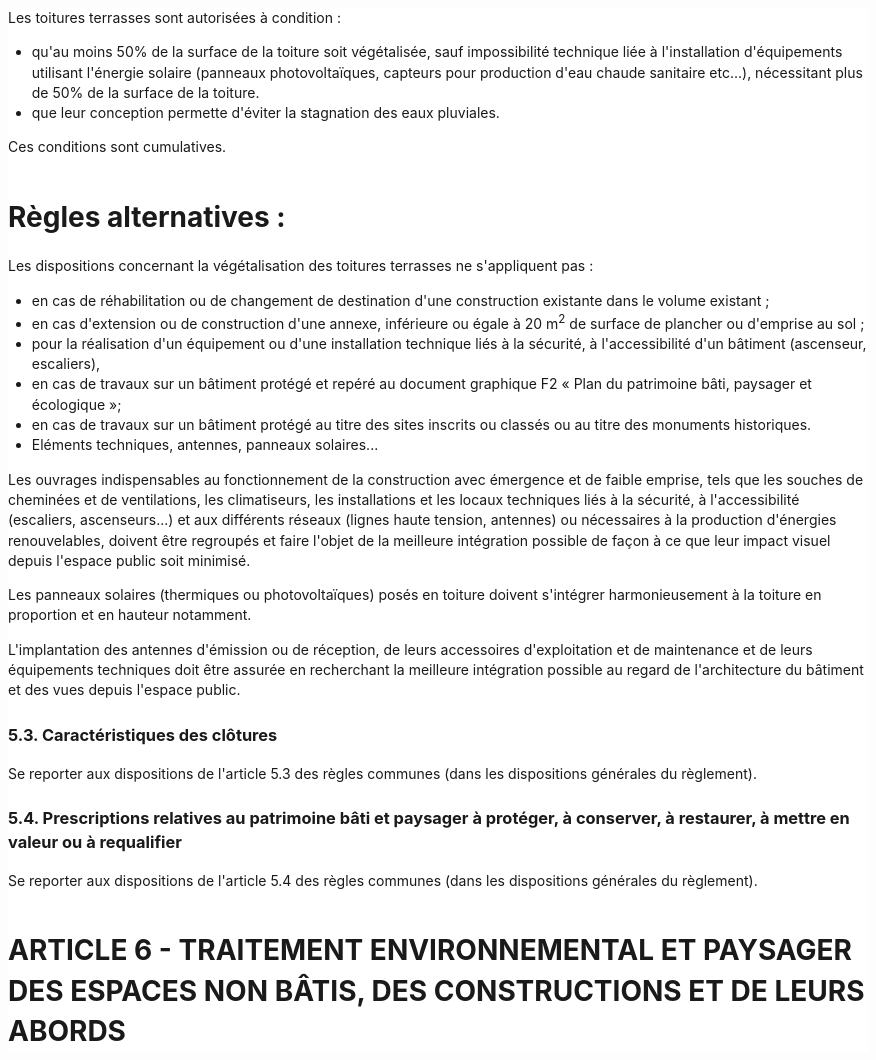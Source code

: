 Les toitures terrasses sont autorisées à condition :

- qu'au moins $50 \%$ de la surface de la toiture soit végétalisée, sauf impossibilité technique liée à l'installation d'équipements utilisant l'énergie solaire (panneaux photovoltaïques, capteurs pour production d'eau chaude sanitaire etc...), nécessitant plus de $50 \%$ de la surface de la toiture.
- que leur conception permette d'éviter la stagnation des eaux pluviales.

Ces conditions sont cumulatives.

# Règles alternatives : 

Les dispositions concernant la végétalisation des toitures terrasses ne s'appliquent pas :

- en cas de réhabilitation ou de changement de destination d'une construction existante dans le volume existant ;
- en cas d'extension ou de construction d'une annexe, inférieure ou égale à $20 \mathrm{~m}^{2}$ de surface de plancher ou d'emprise au sol ;
- pour la réalisation d'un équipement ou d'une installation technique liés à la sécurité, à l'accessibilité d'un bâtiment (ascenseur, escaliers),
- en cas de travaux sur un bâtiment protégé et repéré au document graphique F2 « Plan du patrimoine bâti, paysager et écologique »;
- en cas de travaux sur un bâtiment protégé au titre des sites inscrits ou classés ou au titre des monuments historiques.
- Eléments techniques, antennes, panneaux solaires...

Les ouvrages indispensables au fonctionnement de la construction avec émergence et de faible emprise, tels que les souches de cheminées et de ventilations, les climatiseurs, les installations et les locaux techniques liés à la sécurité, à l'accessibilité (escaliers, ascenseurs...) et aux différents réseaux (lignes haute tension, antennes) ou nécessaires à la production d'énergies renouvelables, doivent être regroupés et faire l'objet de la meilleure intégration possible de façon à ce que leur impact visuel depuis l'espace public soit minimisé.

Les panneaux solaires (thermiques ou photovoltaïques) posés en toiture doivent s'intégrer harmonieusement à la toiture en proportion et en hauteur notamment.

L'implantation des antennes d'émission ou de réception, de leurs accessoires d'exploitation et de maintenance et de leurs équipements techniques doit être assurée en recherchant la meilleure intégration possible au regard de l'architecture du bâtiment et des vues depuis l'espace public.

### 5.3. Caractéristiques des clôtures

Se reporter aux dispositions de l'article 5.3 des règles communes (dans les dispositions générales du règlement).

### 5.4. Prescriptions relatives au patrimoine bâti et paysager à protéger, à conserver, à restaurer, à mettre en valeur ou à requalifier

Se reporter aux dispositions de l'article 5.4 des règles communes (dans les dispositions générales du règlement).

# ARTICLE 6 - TRAITEMENT ENVIRONNEMENTAL ET PAYSAGER DES ESPACES NON BÂTIS, DES CONSTRUCTIONS ET DE LEURS ABORDS 
